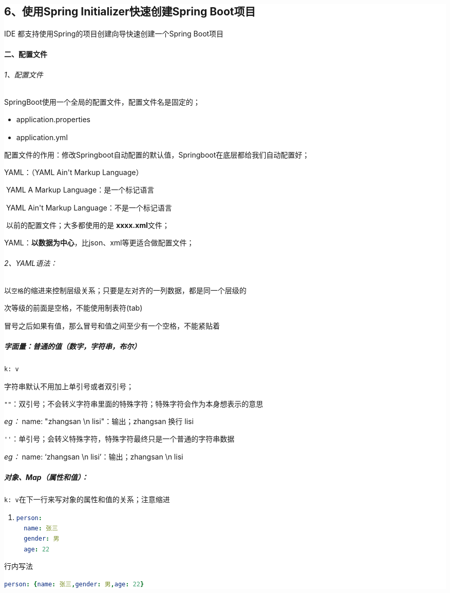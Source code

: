 ## 6、使用Spring Initializer快速创建Spring Boot项目

IDE 都支持使用Spring的项目创建向导快速创建一个Spring Boot项目

#### 二、配置文件

###### 1、配置文件

SpringBoot使用一个全局的配置文件，配置文件名是固定的；

- application.properties

- application.yml

配置文件的作用：修改Springboot自动配置的默认值，Springboot在底层都给我们自动配置好；

YAML：（YAML Ain't Markup Language）

​		YAML A Markup Language：是一个标记语言

​		YAML Ain't Markup Language：不是一个标记语言

​    以前的配置文件；大多都使用的是  **xxxx.xml**文件；

​    YAML：**以数据为中心**，比json、xml等更适合做配置文件；

###### 2、YAML语法：

以`空格`的缩进来控制层级关系；只要是左对齐的一列数据，都是同一个层级的

次等级的前面是空格，不能使用制表符(tab) 

冒号之后如果有值，那么冒号和值之间至少有一个空格，不能紧贴着

##### 字面量：普通的值（数字，字符串，布尔）

```
k: v
```

字符串默认不用加上单引号或者双引号；

`""`：双引号；不会转义字符串里面的特殊字符；特殊字符会作为本身想表示的意思

*eg：* name:   "zhangsan \n lisi"：输出；zhangsan 换行  lisi

`''`：单引号；会转义特殊字符，特殊字符最终只是一个普通的字符串数据

*eg：* name:   ‘zhangsan \n lisi’：输出；zhangsan \n  lisi

##### 对象、Map（属性和值）：

`k: v`在下一行来写对象的属性和值的关系；注意缩进

1. ```yaml
   person:
     name: 张三
     gender: 男
     age: 22
   ```

行内写法

```yaml
person: {name: 张三,gender: 男,age: 22}
```
